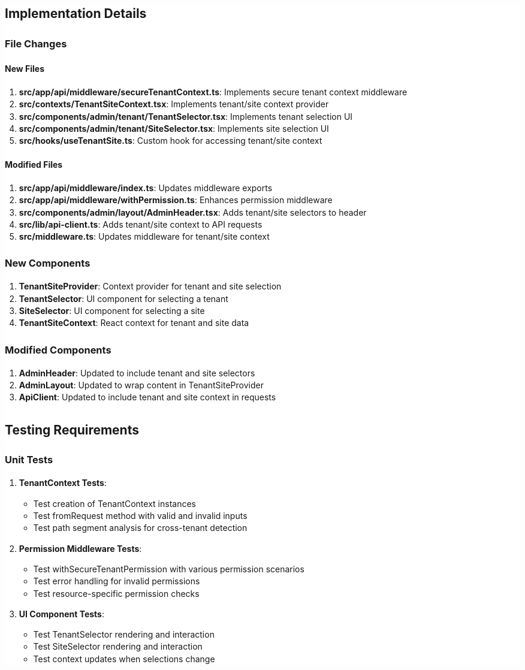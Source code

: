 ## Implementation Details

### File Changes

#### New Files

1. **src/app/api/middleware/secureTenantContext.ts**: Implements secure tenant context middleware
2. **src/contexts/TenantSiteContext.tsx**: Implements tenant/site context provider
3. **src/components/admin/tenant/TenantSelector.tsx**: Implements tenant selection UI
4. **src/components/admin/tenant/SiteSelector.tsx**: Implements site selection UI
5. **src/hooks/useTenantSite.ts**: Custom hook for accessing tenant/site context

#### Modified Files

1. **src/app/api/middleware/index.ts**: Updates middleware exports
2. **src/app/api/middleware/withPermission.ts**: Enhances permission middleware
3. **src/components/admin/layout/AdminHeader.tsx**: Adds tenant/site selectors to header
4. **src/lib/api-client.ts**: Adds tenant/site context to API requests
5. **src/middleware.ts**: Updates middleware for tenant/site context

### New Components

1. **TenantSiteProvider**: Context provider for tenant and site selection
2. **TenantSelector**: UI component for selecting a tenant
3. **SiteSelector**: UI component for selecting a site
4. **TenantSiteContext**: React context for tenant and site data

### Modified Components

1. **AdminHeader**: Updated to include tenant and site selectors
2. **AdminLayout**: Updated to wrap content in TenantSiteProvider
3. **ApiClient**: Updated to include tenant and site context in requests

## Testing Requirements

### Unit Tests

1. **TenantContext Tests**:
   - Test creation of TenantContext instances
   - Test fromRequest method with valid and invalid inputs
   - Test path segment analysis for cross-tenant detection

2. **Permission Middleware Tests**:
   - Test withSecureTenantPermission with various permission scenarios
   - Test error handling for invalid permissions
   - Test resource-specific permission checks

3. **UI Component Tests**:
   - Test TenantSelector rendering and interaction
   - Test SiteSelector rendering and interaction
   - Test context updates when selections change
